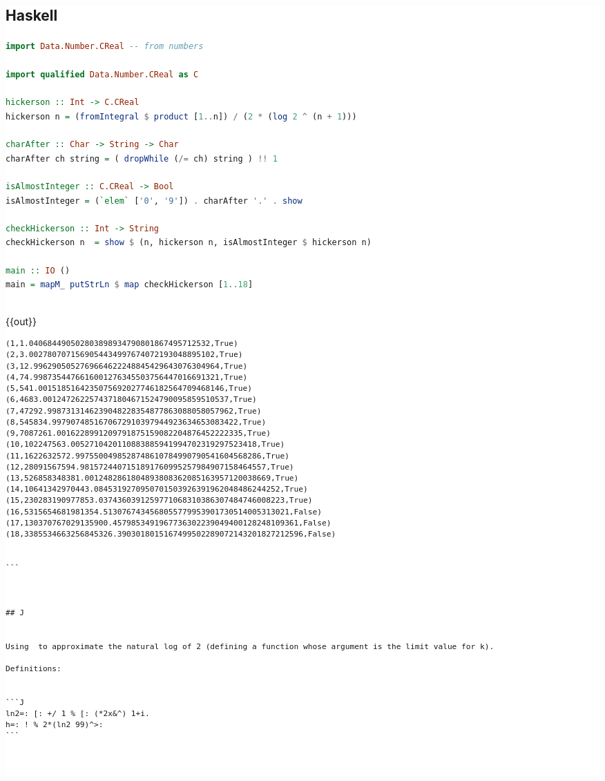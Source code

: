 
## Haskell


```haskell
import Data.Number.CReal -- from numbers

import qualified Data.Number.CReal as C

hickerson :: Int -> C.CReal
hickerson n = (fromIntegral $ product [1..n]) / (2 * (log 2 ^ (n + 1)))

charAfter :: Char -> String -> Char
charAfter ch string = ( dropWhile (/= ch) string ) !! 1

isAlmostInteger :: C.CReal -> Bool
isAlmostInteger = (`elem` ['0', '9']) . charAfter '.' . show

checkHickerson :: Int -> String
checkHickerson n  = show $ (n, hickerson n, isAlmostInteger $ hickerson n)

main :: IO ()
main = mapM_ putStrLn $ map checkHickerson [1..18]



```

{{out}}
<pre style="font-size:80%">
(1,1.040684490502803898934790801867495712532,True)
(2,3.0027807071569054434997674072193048895102,True)
(3,12.9962905052769664622248845429643076304964,True)
(4,74.9987354476616001276345503756447016691321,True)
(5,541.0015185164235075692027746182564709468146,True)
(6,4683.0012472622574371804671524790095859510537,True)
(7,47292.9987313146239048228354877863088058057962,True)
(8,545834.9979074851670672910397944923634653083422,True)
(9,7087261.0016228991209791875159082204876452222335,True)
(10,102247563.0052710420110883885941994702319297523418,True)
(11,1622632572.9975500498528748610784990790541604568286,True)
(12,28091567594.9815724407151891760995257984907158464557,True)
(13,526858348381.0012482861804893808362085163957120038669,True)
(14,10641342970443.0845319270950701503926391962048486244252,True)
(15,230283190977853.0374360391259771068310386307484746008223,True)
(16,5315654681981354.5130767434568055779953901730514005313021,False)
(17,130370767029135900.4579853491967736302239049400128248109361,False)
(18,3385534663256845326.3903018015167499502289072143201827212596,False)


```



## J


Using <math>\ln 2 = \sum_{k\ge 1} \frac{1}{k2^k}.</math> to approximate the natural log of 2 (defining a function whose argument is the limit value for k).

Definitions:


```J
ln2=: [: +/ 1 % [: (*2x&^) 1+i.
h=: ! % 2*(ln2 99)^>:
```